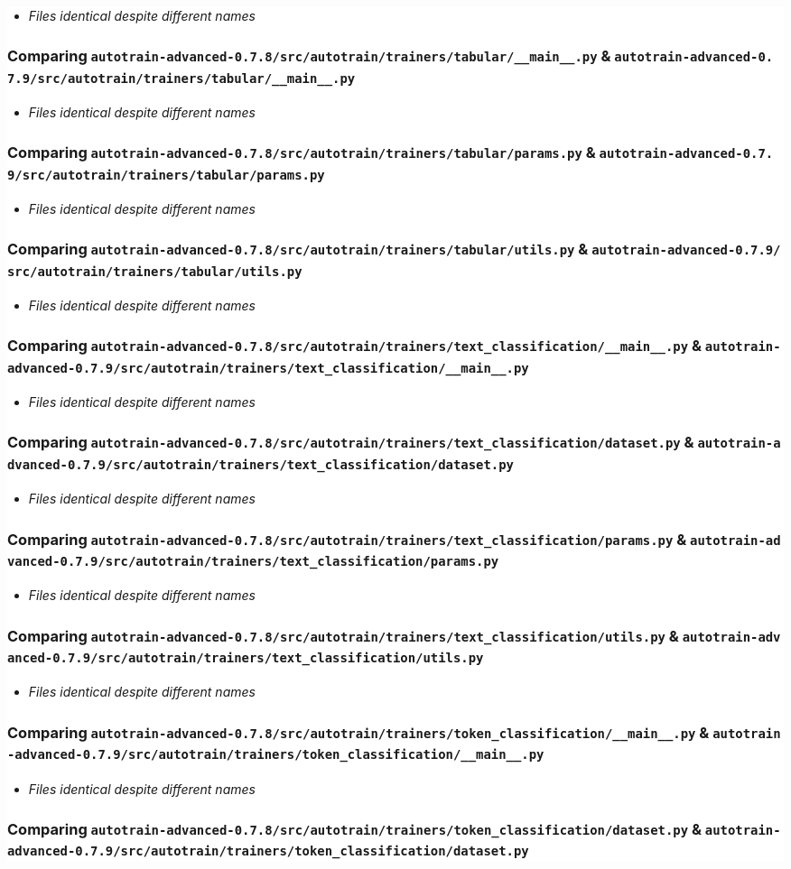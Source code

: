  * *Files identical despite different names*

### Comparing `autotrain-advanced-0.7.8/src/autotrain/trainers/tabular/__main__.py` & `autotrain-advanced-0.7.9/src/autotrain/trainers/tabular/__main__.py`

 * *Files identical despite different names*

### Comparing `autotrain-advanced-0.7.8/src/autotrain/trainers/tabular/params.py` & `autotrain-advanced-0.7.9/src/autotrain/trainers/tabular/params.py`

 * *Files identical despite different names*

### Comparing `autotrain-advanced-0.7.8/src/autotrain/trainers/tabular/utils.py` & `autotrain-advanced-0.7.9/src/autotrain/trainers/tabular/utils.py`

 * *Files identical despite different names*

### Comparing `autotrain-advanced-0.7.8/src/autotrain/trainers/text_classification/__main__.py` & `autotrain-advanced-0.7.9/src/autotrain/trainers/text_classification/__main__.py`

 * *Files identical despite different names*

### Comparing `autotrain-advanced-0.7.8/src/autotrain/trainers/text_classification/dataset.py` & `autotrain-advanced-0.7.9/src/autotrain/trainers/text_classification/dataset.py`

 * *Files identical despite different names*

### Comparing `autotrain-advanced-0.7.8/src/autotrain/trainers/text_classification/params.py` & `autotrain-advanced-0.7.9/src/autotrain/trainers/text_classification/params.py`

 * *Files identical despite different names*

### Comparing `autotrain-advanced-0.7.8/src/autotrain/trainers/text_classification/utils.py` & `autotrain-advanced-0.7.9/src/autotrain/trainers/text_classification/utils.py`

 * *Files identical despite different names*

### Comparing `autotrain-advanced-0.7.8/src/autotrain/trainers/token_classification/__main__.py` & `autotrain-advanced-0.7.9/src/autotrain/trainers/token_classification/__main__.py`

 * *Files identical despite different names*

### Comparing `autotrain-advanced-0.7.8/src/autotrain/trainers/token_classification/dataset.py` & `autotrain-advanced-0.7.9/src/autotrain/trainers/token_classification/dataset.py`
